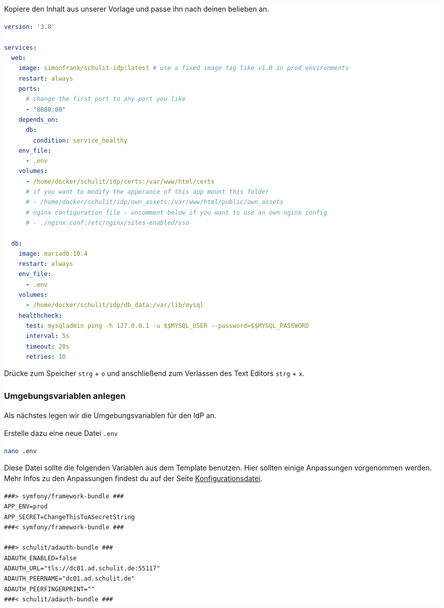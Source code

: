 Kopiere den Inhalt aus unserer Vorlage und passe ihn nach deinen belieben an.

```yml title=docker-compose.yml
version: '3.8'

services:
  web:
    image: simonfrank/schulit-idp:latest # use a fixed image tag like v1.0 in prod environments
    restart: always
    ports:
      # change the first port to any port you like
      - "8080:80"
    depends_on:
      db:
        condition: service_healthy
    env_file:
      - .env
    volumes:
      - /home/docker/schulit/idp/certs:/var/www/html/certs
      # if you want to modify the apperance of this app mount this folder
      # - /home/docker/schulit/idp/own_assets:/var/www/html/public/own_assets
      # nginx configuration file - uncomment below if you want to use an own nginx config
      # - ./nginx.conf:/etc/nginx/sites-enabled/sso

  db:
    image: mariadb:10.4
    restart: always
    env_file:
      - .env
    volumes:
      - /home/docker/schulit/idp/db_data:/var/lib/mysql
    healthcheck:
      test: mysqladmin ping -h 127.0.0.1 -u $$MYSQL_USER --password=$$MYSQL_PASSWORD
      interval: 5s
      timeout: 20s
      retries: 10
```

Drücke zum Speicher `strg` + `o` und anschließend zum Verlassen des Text Editors `strg` + `x`.

### Umgebungsvariablen anlegen

Als nächstes legen wir die Umgebungsvariablen für den IdP an.

Erstelle dazu eine neue Datei `.env`

```bash 
nano .env
```

Diese Datei sollte die folgenden Variablen aus dem Template benutzen. Hier sollten einige Anpassungen vorgenommen werden. Mehr Infos zu den Anpassungen findest du auf der Seite [Konfigurationsdatei](./configuration).

```text title=.env
###> symfony/framework-bundle ###
APP_ENV=prod
APP_SECRET=ChangeThisToASecretString
###< symfony/framework-bundle ###

###> schulit/adauth-bundle ###
ADAUTH_ENABLED=false
ADAUTH_URL="tls://dc01.ad.schulit.de:55117"
ADAUTH_PEERNAME="dc01.ad.schulit.de"
ADAUTH_PEERFINGERPRINT=""
###< schulit/adauth-bundle ###

```